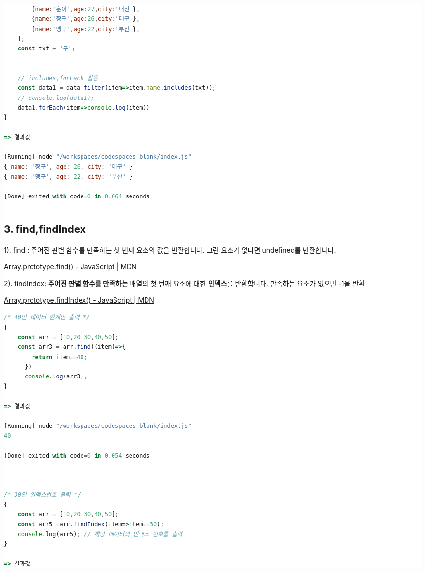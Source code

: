 ```jsx
        {name:'훈이',age:27,city:'대전'},
        {name:'짱구',age:26,city:'대구'},
        {name:'맹구',age:22,city:'부산'},
    ];
    const txt = '구';


    // includes,forEach 활용
    const data1 = data.filter(item=>item.name.includes(txt));
    // console.log(data1);
    data1.forEach(item=>console.log(item))
}

=> 결과값

[Running] node "/workspaces/codespaces-blank/index.js"
{ name: '짱구', age: 26, city: '대구' }
{ name: '맹구', age: 22, city: '부산' }

[Done] exited with code=0 in 0.064 seconds

```

---

## 3. find,findIndex

1). find : 주어진 판별 함수를 만족하는 첫 번째 요소의 값을 반환합니다. 그런 요소가 없다면 undefined를 반환합니다.

[Array.prototype.find() - JavaScript | MDN](https://developer.mozilla.org/ko/docs/Web/JavaScript/Reference/Global_Objects/Array/find)

2). findIndex: **주어진 판별 함수를 만족하는** 배열의 첫 번째 요소에 대한 **인덱스**를 반환합니다. 만족하는 요소가 없으면 -1을 반환

[Array.prototype.findIndex() - JavaScript | MDN](https://developer.mozilla.org/ko/docs/Web/JavaScript/Reference/Global_Objects/Array/findIndex)

```jsx
/* 40인 데이터 한개만 출력 */
{
    const arr = [10,20,30,40,50];
    const arr3 = arr.find((item)=>{
        return item==40;
      })
      console.log(arr3);
}

=> 결과값

[Running] node "/workspaces/codespaces-blank/index.js"
40

[Done] exited with code=0 in 0.054 seconds

----------------------------------------------------------------------------

/* 30인 인덱스번호 출력 */
{
    const arr = [10,20,30,40,50];
    const arr5 =arr.findIndex(item=>item==30);
    console.log(arr5); // 해당 데이터의 인덱스 번호를 출력
}

=> 결과값

```